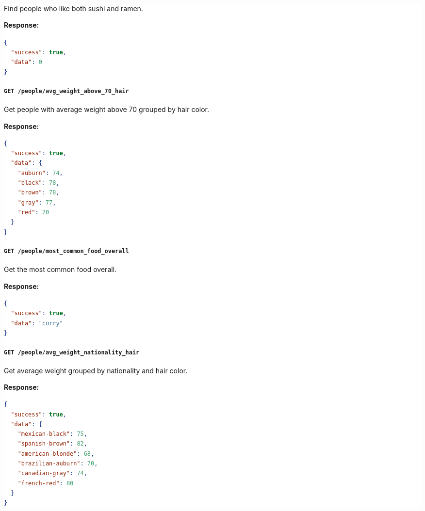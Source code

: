 Find people who like both sushi and ramen.

**Response:**
```json
{
  "success": true,
  "data": 0
}
```

#### `GET /people/avg_weight_above_70_hair`

Get people with average weight above 70 grouped by hair color.

**Response:**
```json
{
  "success": true,
  "data": {
    "auburn": 74,
    "black": 78,
    "brown": 78,
    "gray": 77,
    "red": 70
  }
}
```

#### `GET /people/most_common_food_overall`

Get the most common food overall.

**Response:**
```json
{
  "success": true,
  "data": "curry"
}
```

#### `GET /people/avg_weight_nationality_hair`

Get average weight grouped by nationality and hair color.

**Response:**
```json
{
  "success": true,
  "data": {
    "mexican-black": 75,
    "spanish-brown": 82,
    "american-blonde": 68,
    "brazilian-auburn": 70,
    "canadian-gray": 74,
    "french-red": 80
  }
}
```
